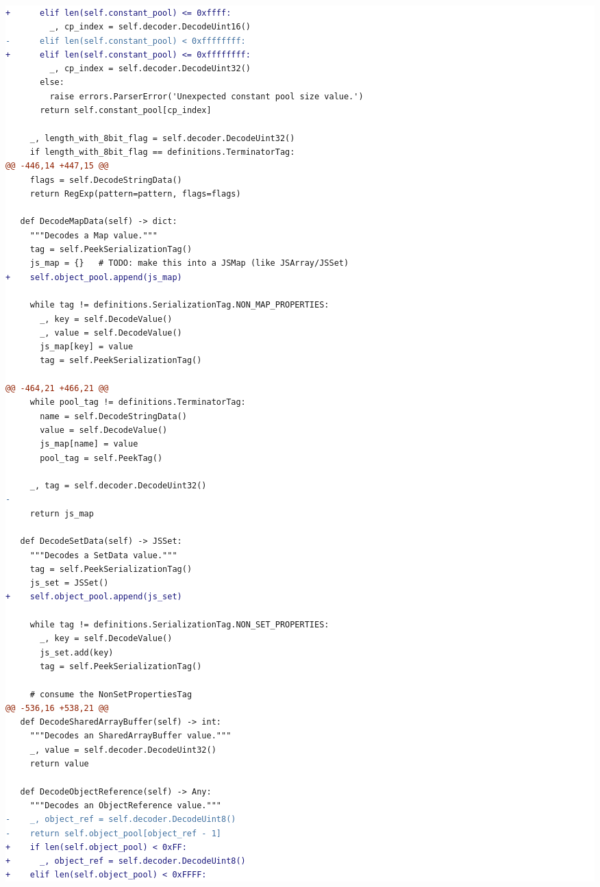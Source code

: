 ```diff
+      elif len(self.constant_pool) <= 0xffff:
         _, cp_index = self.decoder.DecodeUint16()
-      elif len(self.constant_pool) < 0xffffffff:
+      elif len(self.constant_pool) <= 0xffffffff:
         _, cp_index = self.decoder.DecodeUint32()
       else:
         raise errors.ParserError('Unexpected constant pool size value.')
       return self.constant_pool[cp_index]
 
     _, length_with_8bit_flag = self.decoder.DecodeUint32()
     if length_with_8bit_flag == definitions.TerminatorTag:
@@ -446,14 +447,15 @@
     flags = self.DecodeStringData()
     return RegExp(pattern=pattern, flags=flags)
 
   def DecodeMapData(self) -> dict:
     """Decodes a Map value."""
     tag = self.PeekSerializationTag()
     js_map = {}   # TODO: make this into a JSMap (like JSArray/JSSet)
+    self.object_pool.append(js_map)
 
     while tag != definitions.SerializationTag.NON_MAP_PROPERTIES:
       _, key = self.DecodeValue()
       _, value = self.DecodeValue()
       js_map[key] = value
       tag = self.PeekSerializationTag()
 
@@ -464,21 +466,21 @@
     while pool_tag != definitions.TerminatorTag:
       name = self.DecodeStringData()
       value = self.DecodeValue()
       js_map[name] = value
       pool_tag = self.PeekTag()
 
     _, tag = self.decoder.DecodeUint32()
-
     return js_map
 
   def DecodeSetData(self) -> JSSet:
     """Decodes a SetData value."""
     tag = self.PeekSerializationTag()
     js_set = JSSet()
+    self.object_pool.append(js_set)
 
     while tag != definitions.SerializationTag.NON_SET_PROPERTIES:
       _, key = self.DecodeValue()
       js_set.add(key)
       tag = self.PeekSerializationTag()
 
     # consume the NonSetPropertiesTag
@@ -536,16 +538,21 @@
   def DecodeSharedArrayBuffer(self) -> int:
     """Decodes an SharedArrayBuffer value."""
     _, value = self.decoder.DecodeUint32()
     return value
 
   def DecodeObjectReference(self) -> Any:
     """Decodes an ObjectReference value."""
-    _, object_ref = self.decoder.DecodeUint8()
-    return self.object_pool[object_ref - 1]
+    if len(self.object_pool) < 0xFF:
+      _, object_ref = self.decoder.DecodeUint8()
+    elif len(self.object_pool) < 0xFFFF:
```